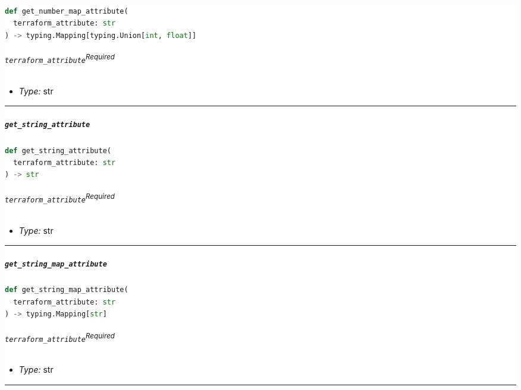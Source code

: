 ```python
def get_number_map_attribute(
  terraform_attribute: str
) -> typing.Mapping[typing.Union[int, float]]
```

###### `terraform_attribute`<sup>Required</sup> <a name="terraform_attribute" id="@cdktf/provider-cloudflare.dataCloudflareEmailSecurityBlockSender.DataCloudflareEmailSecurityBlockSender.getNumberMapAttribute.parameter.terraformAttribute"></a>

- *Type:* str

---

##### `get_string_attribute` <a name="get_string_attribute" id="@cdktf/provider-cloudflare.dataCloudflareEmailSecurityBlockSender.DataCloudflareEmailSecurityBlockSender.getStringAttribute"></a>

```python
def get_string_attribute(
  terraform_attribute: str
) -> str
```

###### `terraform_attribute`<sup>Required</sup> <a name="terraform_attribute" id="@cdktf/provider-cloudflare.dataCloudflareEmailSecurityBlockSender.DataCloudflareEmailSecurityBlockSender.getStringAttribute.parameter.terraformAttribute"></a>

- *Type:* str

---

##### `get_string_map_attribute` <a name="get_string_map_attribute" id="@cdktf/provider-cloudflare.dataCloudflareEmailSecurityBlockSender.DataCloudflareEmailSecurityBlockSender.getStringMapAttribute"></a>

```python
def get_string_map_attribute(
  terraform_attribute: str
) -> typing.Mapping[str]
```

###### `terraform_attribute`<sup>Required</sup> <a name="terraform_attribute" id="@cdktf/provider-cloudflare.dataCloudflareEmailSecurityBlockSender.DataCloudflareEmailSecurityBlockSender.getStringMapAttribute.parameter.terraformAttribute"></a>

- *Type:* str

---
